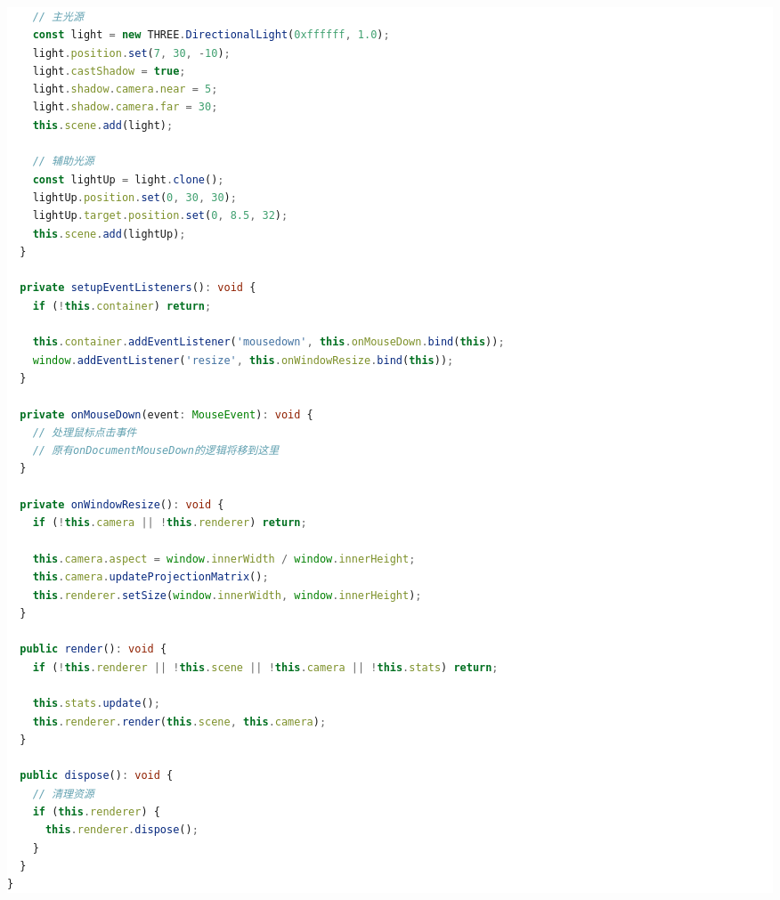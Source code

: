 ```typescript
    // 主光源
    const light = new THREE.DirectionalLight(0xffffff, 1.0);
    light.position.set(7, 30, -10);
    light.castShadow = true;
    light.shadow.camera.near = 5;
    light.shadow.camera.far = 30;
    this.scene.add(light);
    
    // 辅助光源
    const lightUp = light.clone();
    lightUp.position.set(0, 30, 30);
    lightUp.target.position.set(0, 8.5, 32);
    this.scene.add(lightUp);
  }

  private setupEventListeners(): void {
    if (!this.container) return;
    
    this.container.addEventListener('mousedown', this.onMouseDown.bind(this));
    window.addEventListener('resize', this.onWindowResize.bind(this));
  }

  private onMouseDown(event: MouseEvent): void {
    // 处理鼠标点击事件
    // 原有onDocumentMouseDown的逻辑将移到这里
  }

  private onWindowResize(): void {
    if (!this.camera || !this.renderer) return;
    
    this.camera.aspect = window.innerWidth / window.innerHeight;
    this.camera.updateProjectionMatrix();
    this.renderer.setSize(window.innerWidth, window.innerHeight);
  }

  public render(): void {
    if (!this.renderer || !this.scene || !this.camera || !this.stats) return;
    
    this.stats.update();
    this.renderer.render(this.scene, this.camera);
  }

  public dispose(): void {
    // 清理资源
    if (this.renderer) {
      this.renderer.dispose();
    }
  }
}
```
